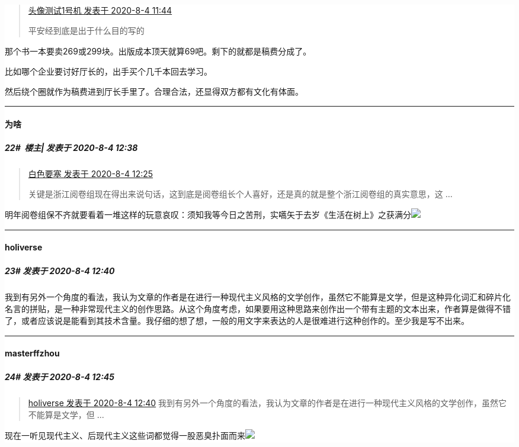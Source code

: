 

<blockquote><a href="httphttps://bbs.saraba1st.com/2b/forum.php?mod=redirect&amp;goto=findpost&amp;pid=48313189&amp;ptid=1953040" target="_blank">头像测试1号机 发表于 2020-8-4 11:44</a>

平安经到底是出于什么目的写的</blockquote>
那个书一本要卖269或299块。出版成本顶天就算69吧。剩下的就都是稿费分成了。

比如哪个企业要讨好厅长的，出手买个几千本回去学习。

然后绕个圈就作为稿费进到厅长手里了。合理合法，还显得双方都有文化有体面。







*****

####  为啥  
##### 22#         楼主| 发表于 2020-8-4 12:38



<blockquote><a href="httphttps://bbs.saraba1st.com/2b/forum.php?mod=redirect&amp;goto=findpost&amp;pid=48313628&amp;ptid=1953040" target="_blank">白色要塞 发表于 2020-8-4 12:25</a>

关键是浙江阅卷组现在得出来说句话，这到底是阅卷组长个人喜好，还是真的就是整个浙江阅卷组的真实意思，这 ...</blockquote>
明年阅卷组保不齐就要看着一堆这样的玩意哀叹：须知我等今日之苦刑，实嚆矢于去岁《生活在树上》之获满分<img src="https://static.saraba1st.com/image/smiley/face2017/067.png" referrerpolicy="no-referrer">







*****

####  holiverse  
##### 23#       发表于 2020-8-4 12:40




我到有另外一个角度的看法，我认为文章的作者是在进行一种现代主义风格的文学创作，虽然它不能算是文学，但是这种异化词汇和碎片化名言的拼贴，是一种非常现代主义的创作思路。从这个角度考虑，如果要用这种思路来创作出一个带有主题的文本出来，作者算是做得不错了，或者应该说是能看到其技术含量。我仔细的想了想，一般的用文字来表达的人是很难进行这种创作的。至少我是写不出来。







*****

####  masterffzhou  
##### 24#       发表于 2020-8-4 12:45



<blockquote><a href="httphttps://bbs.saraba1st.com/2b/forum.php?mod=redirect&amp;goto=findpost&amp;pid=48313777&amp;ptid=1953040" target="_blank">holiverse 发表于 2020-8-4 12:40</a>
我到有另外一个角度的看法，我认为文章的作者是在进行一种现代主义风格的文学创作，虽然它不能算是文学，但 ...</blockquote>
现在一听见现代主义、后现代主义这些词都觉得一股恶臭扑面而来<img src="https://static.saraba1st.com/image/smiley/face2017/067.png" referrerpolicy="no-referrer">
